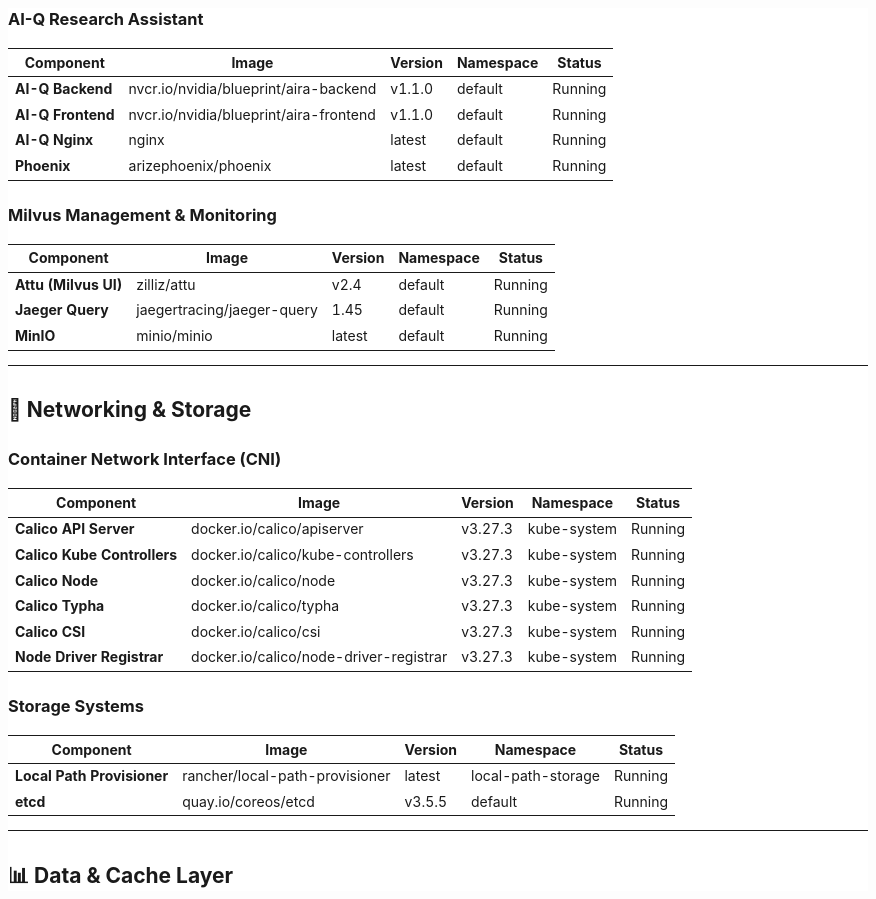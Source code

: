 ### **AI-Q Research Assistant**
| Component | Image | Version | Namespace | Status |
|-----------|-------|---------|-----------|--------|
| **AI-Q Backend** | nvcr.io/nvidia/blueprint/aira-backend | v1.1.0 | default | Running |
| **AI-Q Frontend** | nvcr.io/nvidia/blueprint/aira-frontend | v1.1.0 | default | Running |
| **AI-Q Nginx** | nginx | latest | default | Running |
| **Phoenix** | arizephoenix/phoenix | latest | default | Running |

### **Milvus Management & Monitoring**
| Component | Image | Version | Namespace | Status |
|-----------|-------|---------|-----------|--------|
| **Attu (Milvus UI)** | zilliz/attu | v2.4 | default | Running |
| **Jaeger Query** | jaegertracing/jaeger-query | 1.45 | default | Running |
| **MinIO** | minio/minio | latest | default | Running |

---

## 🔧 **Networking & Storage**

### **Container Network Interface (CNI)**
| Component | Image | Version | Namespace | Status |
|-----------|-------|---------|-----------|--------|
| **Calico API Server** | docker.io/calico/apiserver | v3.27.3 | kube-system | Running |
| **Calico Kube Controllers** | docker.io/calico/kube-controllers | v3.27.3 | kube-system | Running |
| **Calico Node** | docker.io/calico/node | v3.27.3 | kube-system | Running |
| **Calico Typha** | docker.io/calico/typha | v3.27.3 | kube-system | Running |
| **Calico CSI** | docker.io/calico/csi | v3.27.3 | kube-system | Running |
| **Node Driver Registrar** | docker.io/calico/node-driver-registrar | v3.27.3 | kube-system | Running |

### **Storage Systems**
| Component | Image | Version | Namespace | Status |
|-----------|-------|---------|-----------|--------|
| **Local Path Provisioner** | rancher/local-path-provisioner | latest | local-path-storage | Running |
| **etcd** | quay.io/coreos/etcd | v3.5.5 | default | Running |

---

## 📊 **Data & Cache Layer**
